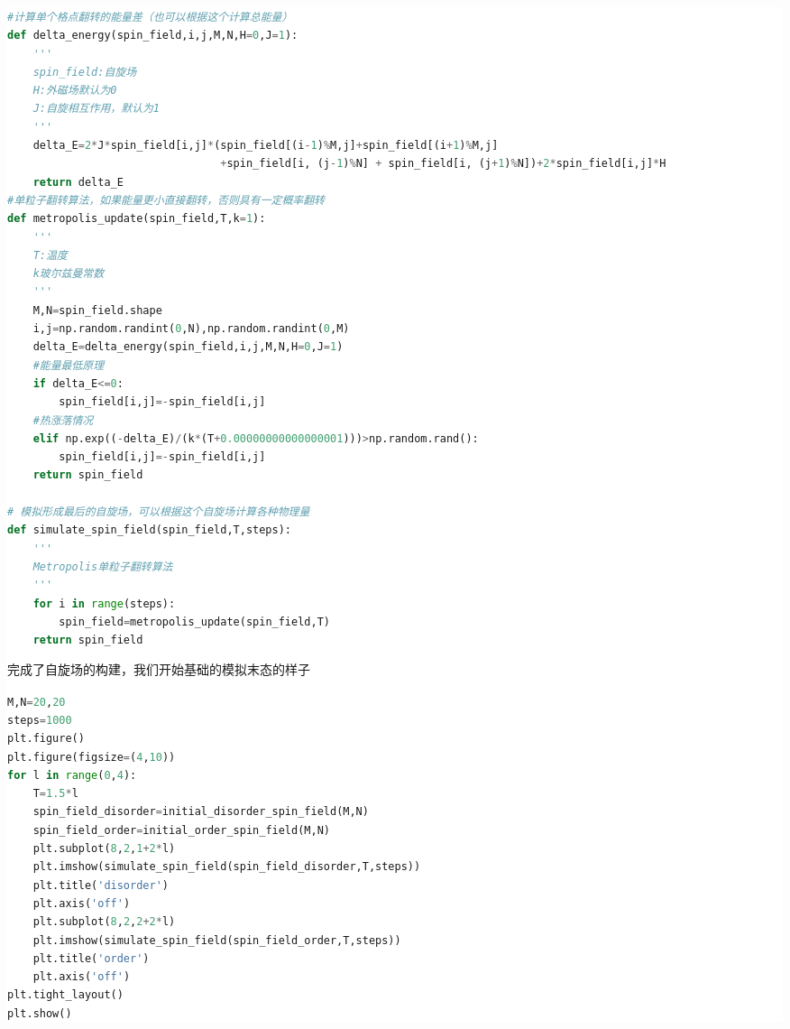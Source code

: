 
```python
#计算单个格点翻转的能量差（也可以根据这个计算总能量）
def delta_energy(spin_field,i,j,M,N,H=0,J=1):
    '''
    spin_field:自旋场
    H:外磁场默认为0
    J:自旋相互作用，默认为1
    '''
    delta_E=2*J*spin_field[i,j]*(spin_field[(i-1)%M,j]+spin_field[(i+1)%M,j]
                                 +spin_field[i, (j-1)%N] + spin_field[i, (j+1)%N])+2*spin_field[i,j]*H
    return delta_E
#单粒子翻转算法，如果能量更小直接翻转，否则具有一定概率翻转
def metropolis_update(spin_field,T,k=1):
    '''
    T:温度
    k玻尔兹曼常数
    '''
    M,N=spin_field.shape
    i,j=np.random.randint(0,N),np.random.randint(0,M)
    delta_E=delta_energy(spin_field,i,j,M,N,H=0,J=1)
    #能量最低原理
    if delta_E<=0:
        spin_field[i,j]=-spin_field[i,j]
    #热涨落情况
    elif np.exp((-delta_E)/(k*(T+0.00000000000000001)))>np.random.rand():
        spin_field[i,j]=-spin_field[i,j]
    return spin_field

# 模拟形成最后的自旋场，可以根据这个自旋场计算各种物理量
def simulate_spin_field(spin_field,T,steps):
    '''
    Metropolis单粒子翻转算法
    '''
    for i in range(steps):
        spin_field=metropolis_update(spin_field,T)
    return spin_field


```

完成了自旋场的构建，我们开始基础的模拟末态的样子


```python
M,N=20,20
steps=1000
plt.figure()
plt.figure(figsize=(4,10))
for l in range(0,4):
    T=1.5*l
    spin_field_disorder=initial_disorder_spin_field(M,N)
    spin_field_order=initial_order_spin_field(M,N)
    plt.subplot(8,2,1+2*l)
    plt.imshow(simulate_spin_field(spin_field_disorder,T,steps))
    plt.title('disorder')
    plt.axis('off')
    plt.subplot(8,2,2+2*l)
    plt.imshow(simulate_spin_field(spin_field_order,T,steps))
    plt.title('order')
    plt.axis('off')
plt.tight_layout()
plt.show()
```    